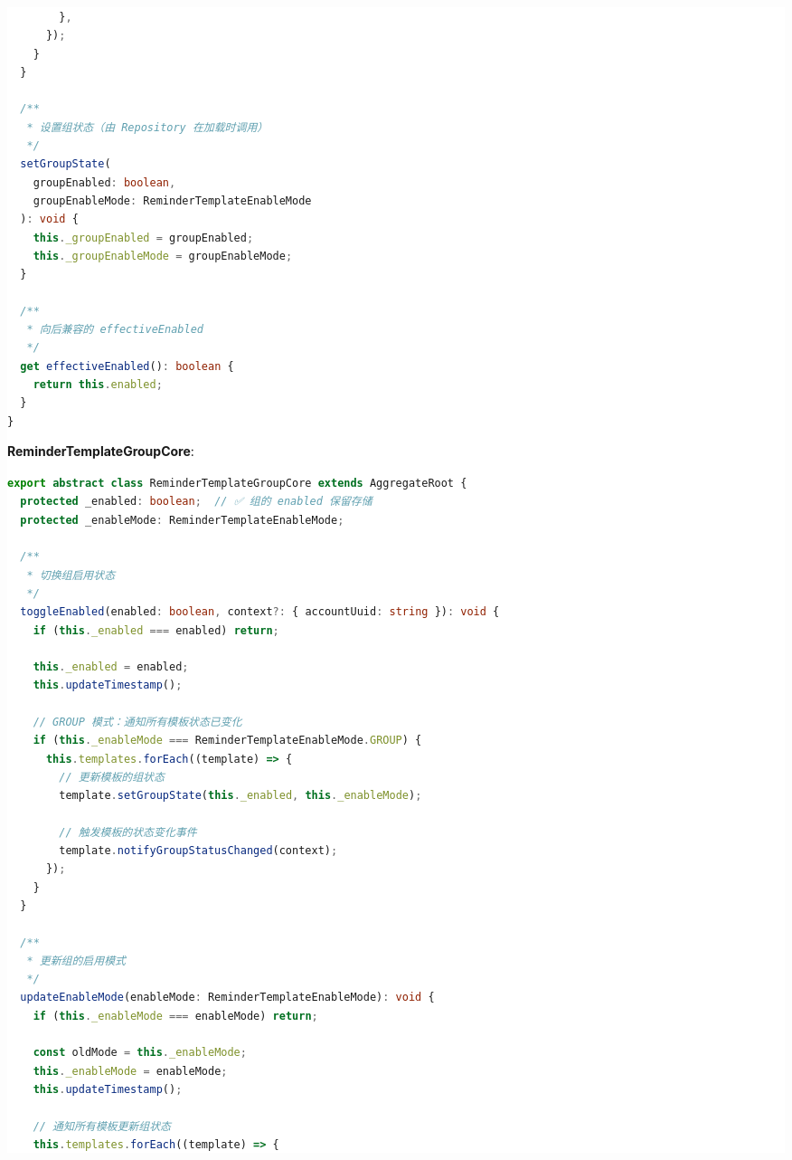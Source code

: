 ```typescript
        },
      });
    }
  }

  /**
   * 设置组状态（由 Repository 在加载时调用）
   */
  setGroupState(
    groupEnabled: boolean,
    groupEnableMode: ReminderTemplateEnableMode
  ): void {
    this._groupEnabled = groupEnabled;
    this._groupEnableMode = groupEnableMode;
  }

  /**
   * 向后兼容的 effectiveEnabled
   */
  get effectiveEnabled(): boolean {
    return this.enabled;
  }
}
```

**ReminderTemplateGroupCore**:
```typescript
export abstract class ReminderTemplateGroupCore extends AggregateRoot {
  protected _enabled: boolean;  // ✅ 组的 enabled 保留存储
  protected _enableMode: ReminderTemplateEnableMode;

  /**
   * 切换组启用状态
   */
  toggleEnabled(enabled: boolean, context?: { accountUuid: string }): void {
    if (this._enabled === enabled) return;
    
    this._enabled = enabled;
    this.updateTimestamp();

    // GROUP 模式：通知所有模板状态已变化
    if (this._enableMode === ReminderTemplateEnableMode.GROUP) {
      this.templates.forEach((template) => {
        // 更新模板的组状态
        template.setGroupState(this._enabled, this._enableMode);
        
        // 触发模板的状态变化事件
        template.notifyGroupStatusChanged(context);
      });
    }
  }

  /**
   * 更新组的启用模式
   */
  updateEnableMode(enableMode: ReminderTemplateEnableMode): void {
    if (this._enableMode === enableMode) return;
    
    const oldMode = this._enableMode;
    this._enableMode = enableMode;
    this.updateTimestamp();

    // 通知所有模板更新组状态
    this.templates.forEach((template) => {
```